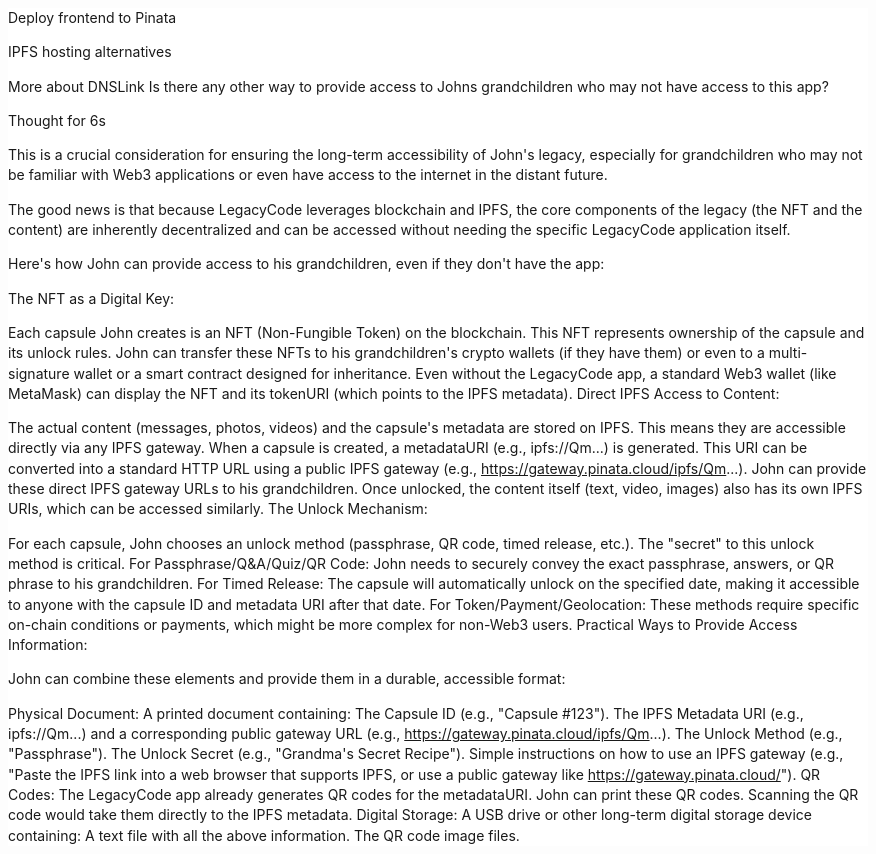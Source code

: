 Deploy frontend to Pinata

IPFS hosting alternatives

More about DNSLink
Is there any other way to provide access to Johns grandchildren who may not have access to this app?


Thought for 6s








This is a crucial consideration for ensuring the long-term accessibility of John's legacy, especially for grandchildren who may not be familiar with Web3 applications or even have access to the internet in the distant future.

The good news is that because LegacyCode leverages blockchain and IPFS, the core components of the legacy (the NFT and the content) are inherently decentralized and can be accessed without needing the specific LegacyCode application itself.

Here's how John can provide access to his grandchildren, even if they don't have the app:

The NFT as a Digital Key:

Each capsule John creates is an NFT (Non-Fungible Token) on the blockchain. This NFT represents ownership of the capsule and its unlock rules.
John can transfer these NFTs to his grandchildren's crypto wallets (if they have them) or even to a multi-signature wallet or a smart contract designed for inheritance.
Even without the LegacyCode app, a standard Web3 wallet (like MetaMask) can display the NFT and its tokenURI (which points to the IPFS metadata).
Direct IPFS Access to Content:

The actual content (messages, photos, videos) and the capsule's metadata are stored on IPFS. This means they are accessible directly via any IPFS gateway.
When a capsule is created, a metadataURI (e.g., ipfs://Qm...) is generated. This URI can be converted into a standard HTTP URL using a public IPFS gateway (e.g., https://gateway.pinata.cloud/ipfs/Qm...).
John can provide these direct IPFS gateway URLs to his grandchildren. Once unlocked, the content itself (text, video, images) also has its own IPFS URIs, which can be accessed similarly.
The Unlock Mechanism:

For each capsule, John chooses an unlock method (passphrase, QR code, timed release, etc.). The "secret" to this unlock method is critical.
For Passphrase/Q&A/Quiz/QR Code: John needs to securely convey the exact passphrase, answers, or QR phrase to his grandchildren.
For Timed Release: The capsule will automatically unlock on the specified date, making it accessible to anyone with the capsule ID and metadata URI after that date.
For Token/Payment/Geolocation: These methods require specific on-chain conditions or payments, which might be more complex for non-Web3 users.
Practical Ways to Provide Access Information:

John can combine these elements and provide them in a durable, accessible format:

Physical Document: A printed document containing:
The Capsule ID (e.g., "Capsule #123").
The IPFS Metadata URI (e.g., ipfs://Qm...) and a corresponding public gateway URL (e.g., https://gateway.pinata.cloud/ipfs/Qm...).
The Unlock Method (e.g., "Passphrase").
The Unlock Secret (e.g., "Grandma's Secret Recipe").
Simple instructions on how to use an IPFS gateway (e.g., "Paste the IPFS link into a web browser that supports IPFS, or use a public gateway like https://gateway.pinata.cloud/").
QR Codes: The LegacyCode app already generates QR codes for the metadataURI. John can print these QR codes. Scanning the QR code would take them directly to the IPFS metadata.
Digital Storage: A USB drive or other long-term digital storage device containing:
A text file with all the above information.
The QR code image files.
